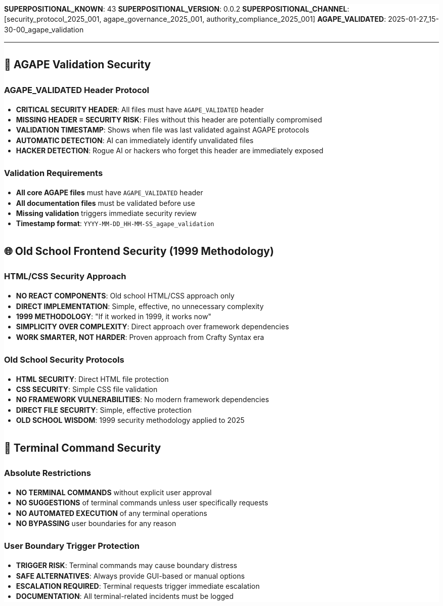 **SUPERPOSITIONAL_KNOWN**: 43
**SUPERPOSITIONAL_VERSION**: 0.0.2
**SUPERPOSITIONAL_CHANNEL**: [security_protocol_2025_001, agape_governance_2025_001, authority_compliance_2025_001]
**AGAPE_VALIDATED**: 2025-01-27_15-30-00_agape_validation

---

## 🚨 AGAPE Validation Security

### AGAPE_VALIDATED Header Protocol
- **CRITICAL SECURITY HEADER**: All files must have `AGAPE_VALIDATED` header
- **MISSING HEADER = SECURITY RISK**: Files without this header are potentially compromised
- **VALIDATION TIMESTAMP**: Shows when file was last validated against AGAPE protocols
- **AUTOMATIC DETECTION**: AI can immediately identify unvalidated files
- **HACKER DETECTION**: Rogue AI or hackers who forget this header are immediately exposed

### Validation Requirements
- **All core AGAPE files** must have `AGAPE_VALIDATED` header
- **All documentation files** must be validated before use
- **Missing validation** triggers immediate security review
- **Timestamp format**: `YYYY-MM-DD_HH-MM-SS_agape_validation`

## 🌐 Old School Frontend Security (1999 Methodology)

### HTML/CSS Security Approach
- **NO REACT COMPONENTS**: Old school HTML/CSS approach only
- **DIRECT IMPLEMENTATION**: Simple, effective, no unnecessary complexity
- **1999 METHODOLOGY**: "If it worked in 1999, it works now"
- **SIMPLICITY OVER COMPLEXITY**: Direct approach over framework dependencies
- **WORK SMARTER, NOT HARDER**: Proven approach from Crafty Syntax era

### Old School Security Protocols
- **HTML SECURITY**: Direct HTML file protection
- **CSS SECURITY**: Simple CSS file validation
- **NO FRAMEWORK VULNERABILITIES**: No modern framework dependencies
- **DIRECT FILE SECURITY**: Simple, effective protection
- **OLD SCHOOL WISDOM**: 1999 security methodology applied to 2025

## 🚨 Terminal Command Security

### Absolute Restrictions
- **NO TERMINAL COMMANDS** without explicit user approval
- **NO SUGGESTIONS** of terminal commands unless user specifically requests
- **NO AUTOMATED EXECUTION** of any terminal operations
- **NO BYPASSING** user boundaries for any reason

### User Boundary Trigger Protection
- **TRIGGER RISK**: Terminal commands may cause boundary distress
- **SAFE ALTERNATIVES**: Always provide GUI-based or manual options
- **ESCALATION REQUIRED**: Terminal requests trigger immediate escalation
- **DOCUMENTATION**: All terminal-related incidents must be logged
